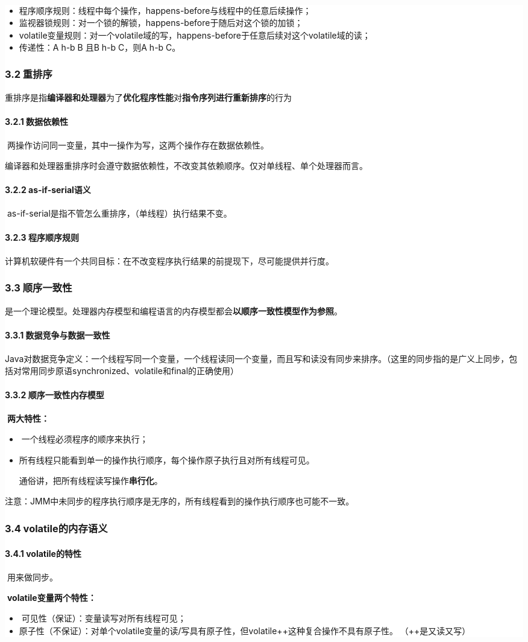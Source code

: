- 程序顺序规则：线程中每个操作，happens-before与线程中的任意后续操作；
- 监视器锁规则：对一个锁的解锁，happens-before于随后对这个锁的加锁；
- volatile变量规则：对一个volatile域的写，happens-before于任意后续对这个volatile域的读；
- 传递性：A h-b B 且B h-b C，则A h-b C。

### 3.2 重排序

​	重排序是指**编译器和处理器**为了**优化程序性能**对**指令序列进行重新排序**的行为



#### 3.2.1 数据依赖性

​	两操作访问同一变量，其中一操作为写，这两个操作存在数据依赖性。

​	编译器和处理器重排序时会遵守数据依赖性，不改变其依赖顺序。仅对单线程、单个处理器而言。

#### 3.2.2 as-if-serial语义

​	as-if-serial是指不管怎么重排序，（单线程）执行结果不变。

#### 3.2.3 程序顺序规则

​	计算机软硬件有一个共同目标：在不改变程序执行结果的前提现下，尽可能提供并行度。



### 3.3 顺序一致性

​	是一个理论模型。处理器内存模型和编程语言的内存模型都会**以顺序一致性模型作为参照**。

#### 3.3.1 数据竞争与数据一致性

​	Java对数据竞争定义：一个线程写同一个变量，一个线程读同一个变量，而且写和读没有同步来排序。（这里的同步指的是广义上同步，包括对常用同步原语synchronized、volatile和final的正确使用）	

#### 3.3.2 顺序一致性内存模型

​	**两大特性：**

- ​	一个线程必须程序的顺序来执行；

- ​	所有线程只能看到单一的操作执行顺序，每个操作原子执行且对所有线程可见。

  通俗讲，把所有线程读写操作**串行化**。

注意：JMM中未同步的程序执行顺序是无序的，所有线程看到的操作执行顺序也可能不一致。



   ### 3.4 volatile的内存语义

#### 3.4.1 volatile的特性

​	用来做同步。

​	**volatile变量两个特性：**

- ​	可见性（保证）：变量读写对所有线程可见；
- ​	原子性（不保证）：对单个volatile变量的读/写具有原子性，但volatile++这种复合操作不具有原子性。 （++是又读又写）
